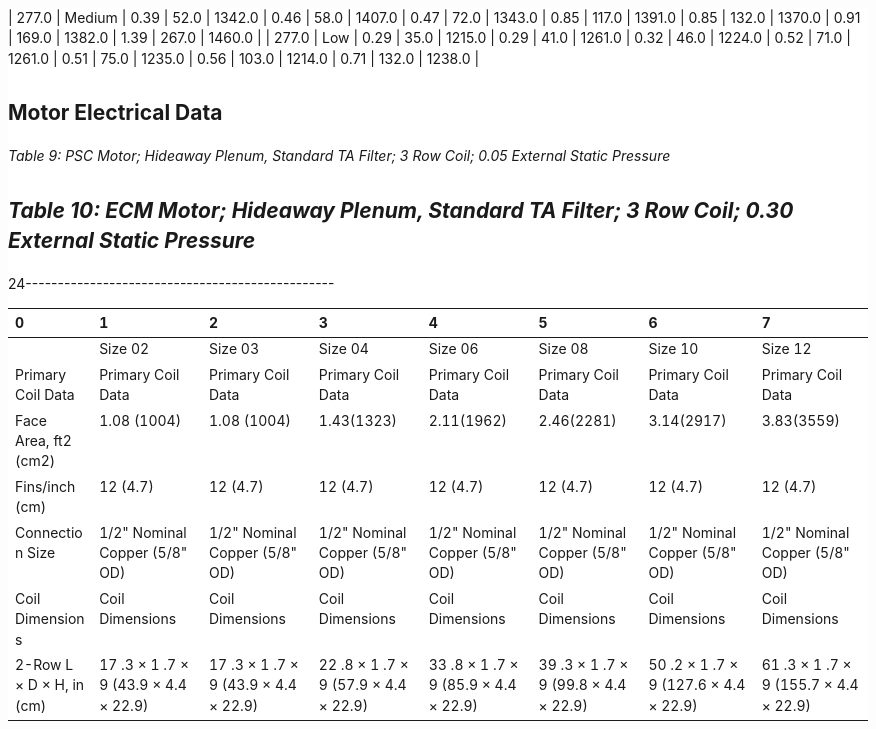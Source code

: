 | 277.0         | Medium      | 0.39    | 52.0    | 1342.0  | 0.46    | 58.0    | 1407.0  | 0.47    | 72.0    | 1343.0  | 0.85    | 117.0   | 1391.0  | 0.85    | 132.0   | 1370.0  | 0.91    | 169.0   | 1382.0  | 1.39    | 267.0   | 1460.0  |
| 277.0         | Low         | 0.29    | 35.0    | 1215.0  | 0.29    | 41.0    | 1261.0  | 0.32    | 46.0    | 1224.0  | 0.52    | 71.0    | 1261.0  | 0.51    | 75.0    | 1235.0  | 0.56    | 103.0   | 1214.0  | 0.71    | 132.0   | 1238.0  |



## **Motor Electrical Data**

<span id="page-23-0"></span>*Table 9: PSC Motor; Hideaway Plenum, Standard TA Filter; 3 Row Coil; 0.05 External Static Pressure* 


## *Table 10: ECM Motor; Hideaway Plenum, Standard TA Filter; 3 Row Coil; 0.30 External Static Pressure*


24------------------------------------------------

| 0                                                                | 1                                                                | 2                                                                | 3                                                                | 4                                                                | 5                                                                | 6                                                                | 7                                                                |
|:-----------------------------------------------------------------|:-----------------------------------------------------------------|:-----------------------------------------------------------------|:-----------------------------------------------------------------|:-----------------------------------------------------------------|:-----------------------------------------------------------------|:-----------------------------------------------------------------|:-----------------------------------------------------------------|
|                                                                  | Size 02                                                          | Size 03                                                          | Size 04                                                          | Size 06                                                          | Size 08                                                          | Size 10                                                          | Size 12                                                          |
| Primary Coil Data                                                | Primary Coil Data                                                | Primary Coil Data                                                | Primary Coil Data                                                | Primary Coil Data                                                | Primary Coil Data                                                | Primary Coil Data                                                | Primary Coil Data                                                |
| Face Area, ft2 (cm2)                                             | 1.08 (1004)                                                      | 1.08 (1004)                                                      | 1.43(1323)                                                       | 2.11(1962)                                                       | 2.46(2281)                                                       | 3.14(2917)                                                       | 3.83(3559)                                                       |
| Fins/inch (cm)                                                   | 12 (4.7)                                                         | 12 (4.7)                                                         | 12 (4.7)                                                         | 12 (4.7)                                                         | 12 (4.7)                                                         | 12 (4.7)                                                         | 12 (4.7)                                                         |
| Connection Size                                                  | 1/2" Nominal Copper (5/8" OD)                                    | 1/2" Nominal Copper (5/8" OD)                                    | 1/2" Nominal Copper (5/8" OD)                                    | 1/2" Nominal Copper (5/8" OD)                                    | 1/2" Nominal Copper (5/8" OD)                                    | 1/2" Nominal Copper (5/8" OD)                                    | 1/2" Nominal Copper (5/8" OD)                                    |
| Coil Dimensions                                                  | Coil Dimensions                                                  | Coil Dimensions                                                  | Coil Dimensions                                                  | Coil Dimensions                                                  | Coil Dimensions                                                  | Coil Dimensions                                                  | Coil Dimensions                                                  |
| 2-Row L × D × H, in (cm)                                         | 17 .3 × 1 .7 × 9 (43.9 × 4.4 × 22.9)                             | 17 .3 × 1 .7 × 9 (43.9 × 4.4 × 22.9)                             | 22 .8 × 1 .7 × 9 (57.9 × 4.4 × 22.9)                             | 33 .8 × 1 .7 × 9 (85.9 × 4.4 × 22.9)                             | 39 .3 × 1 .7 × 9 (99.8 × 4.4 × 22.9)                             | 50 .2 × 1 .7 × 9 (127.6 × 4.4 × 22.9)                            | 61 .3 × 1 .7 × 9 (155.7 × 4.4 × 22.9)                            |